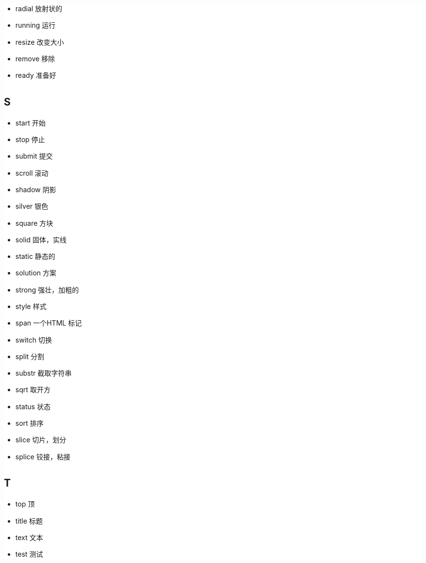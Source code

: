 - radial 放射状的

- running 运行

- resize 改变大小

- remove 移除

- ready 准备好

## S
- start 开始

- stop 停止

- submit 提交

- scroll    滚动

- shadow  阴影

- silver   银色

- square   方块

- solid  固体，实线

- static  静态的

- solution   方案

- strong   强壮，加粗的

- style  样式

- span  一个HTML 标记

- switch 切换

- split 分割

- substr 截取字符串

- sqrt 取开方

- status 状态

- sort 排序

- slice 切片，划分

- splice 铰接，粘接

## T
- top 顶

- title 标题

- text 文本

- test 测试

